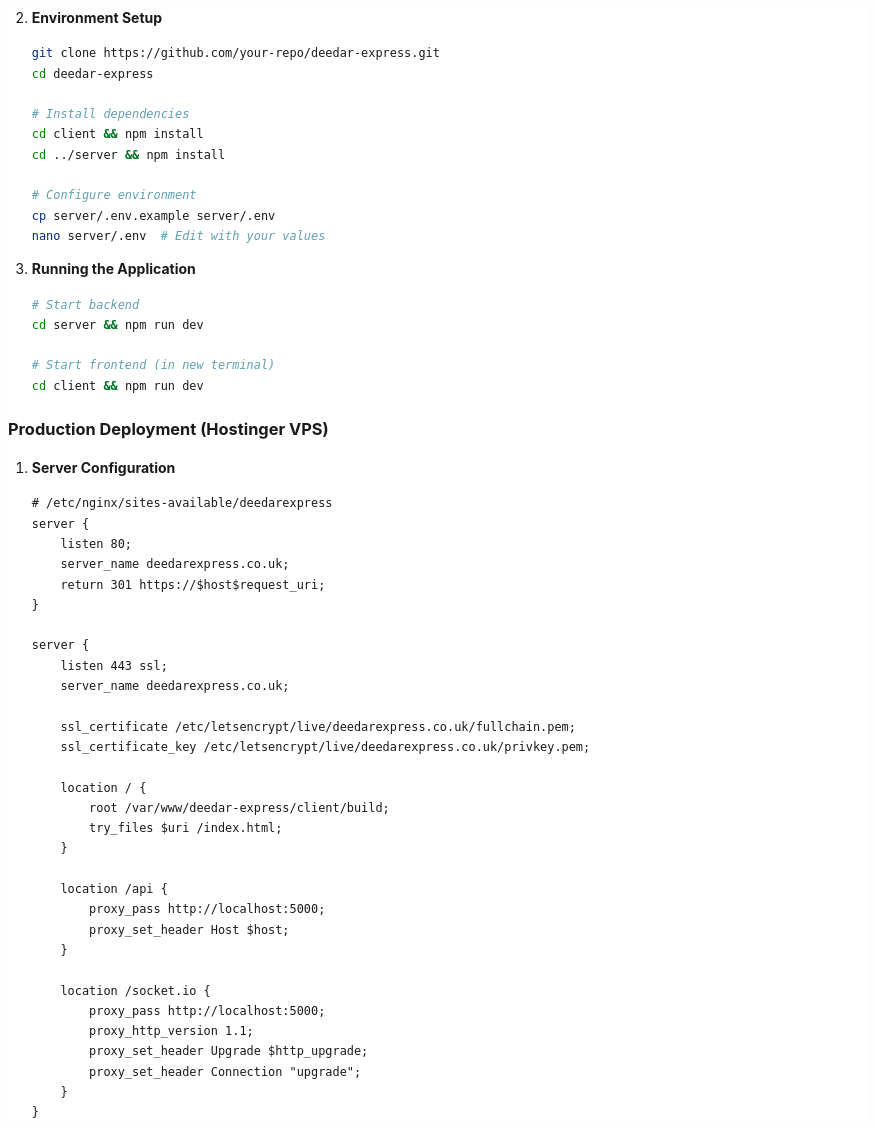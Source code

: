 2. **Environment Setup**
   ```bash
   git clone https://github.com/your-repo/deedar-express.git
   cd deedar-express
   
   # Install dependencies
   cd client && npm install
   cd ../server && npm install
   
   # Configure environment
   cp server/.env.example server/.env
   nano server/.env  # Edit with your values
   ```

3. **Running the Application**
   ```bash
   # Start backend
   cd server && npm run dev
   
   # Start frontend (in new terminal)
   cd client && npm run dev
   ```

### Production Deployment (Hostinger VPS)
1. **Server Configuration**
   ```nginx
   # /etc/nginx/sites-available/deedarexpress
   server {
       listen 80;
       server_name deedarexpress.co.uk;
       return 301 https://$host$request_uri;
   }

   server {
       listen 443 ssl;
       server_name deedarexpress.co.uk;
       
       ssl_certificate /etc/letsencrypt/live/deedarexpress.co.uk/fullchain.pem;
       ssl_certificate_key /etc/letsencrypt/live/deedarexpress.co.uk/privkey.pem;
       
       location / {
           root /var/www/deedar-express/client/build;
           try_files $uri /index.html;
       }
       
       location /api {
           proxy_pass http://localhost:5000;
           proxy_set_header Host $host;
       }
       
       location /socket.io {
           proxy_pass http://localhost:5000;
           proxy_http_version 1.1;
           proxy_set_header Upgrade $http_upgrade;
           proxy_set_header Connection "upgrade";
       }
   }
   ```
